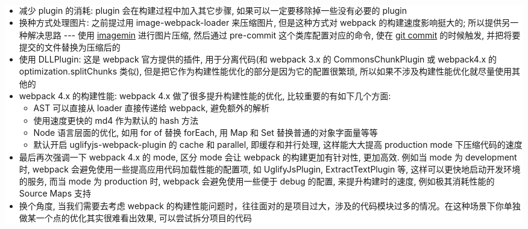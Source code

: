 ```js
```
- 减少 plugin 的消耗: plugin 会在构建过程中加入其它步骤, 如果可以一定要移除掉一些没有必要的 plugin
- 换种方式处理图片: 之前提过用 image-webpack-loader 来压缩图片, 但是这种方式对 webpack 的构建速度影响挺大的; 所以提供另一种解决思路 --- 使用 [imagemin](https://github.com/imagemin/imagemin-cli) 进行图片压缩, 然后通过 pre-commit 这个类库配置对应的命令, 使在 [git commit](https://github.com/observing/pre-commit) 的时候触发, 并把将要提交的文件替换为压缩后的
- 使用 DLLPlugin: 这是 webpack 官方提供的插件, 用于分离代码(和 webpack 3.x 的 CommonsChunkPlugin 或 webpack4.x 的 optimization.splitChunks 类似), 但是把它作为构建性能优化的部分是因为它的配置很繁琐, 所以如果不涉及构建性能优化就尽量使用其他的
- webpack 4.x 的构建性能: webpack 4.x 做了很多提升构建性能的优化, 比较重要的有如下几个方面:
  - AST 可以直接从 loader 直接传递给 webpack, 避免额外的解析
  - 使用速度更快的 md4 作为默认的 hash 方法
  - Node 语言层面的优化, 如用 for of 替换 forEach, 用 Map 和 Set 替换普通的对象字面量等等
  - 默认开启 uglifyjs-webpack-plugin 的 cache 和 parallel, 即缓存和并行处理, 这样能大大提高 production mode 下压缩代码的速度
- 最后再次强调一下 webpack 4.x 的 mode, 区分 mode 会让 webpack 的构建更加有针对性, 更加高效. 例如当 mode 为 development 时, webpack 会避免使用一些提高应用代码加载性能的配置项, 如 UglifyJsPlugin, ExtractTextPlugin 等, 这样可以更快地启动开发环境的服务, 而当 mode 为 production 时, webpack 会避免使用一些便于 debug 的配置, 来提升构建时的速度, 例如极其消耗性能的 Source Maps 支持
- 换个角度, 当我们需要去考虑 webpack 的构建性能问题时，往往面对的是项目过大，涉及的代码模块过多的情况。在这种场景下你单独做某一个点的优化其实很难看出效果, 可以尝试拆分项目的代码
